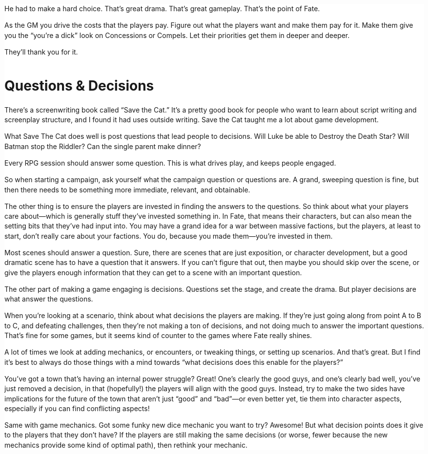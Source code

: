 He had to make a hard choice. That’s great drama. That’s great gameplay. That’s the point of Fate.

As the GM you drive the costs that the players pay. Figure out what the players want and make them pay for it. Make them give you the “you’re a dick” look on Concessions or Compels. Let their priorities get them in deeper and deeper.

They’ll thank you for it.

# Questions & Decisions

There’s a screenwriting book called “Save the Cat.” It’s a pretty good book for people who want to learn about script writing and screenplay structure, and I found it had uses outside writing. Save the Cat taught me a lot about game development.

What Save The Cat does well is post questions that lead people to decisions. Will Luke be able to Destroy the Death Star? Will Batman stop the Riddler? Can the single parent make dinner?

Every RPG session should answer some question. This is what drives play, and keeps people engaged.

So when starting a campaign, ask yourself what the campaign question or questions are. A grand, sweeping question is fine, but then there needs to be something more immediate, relevant, and obtainable.

The other thing is to ensure the players are invested in finding the answers to the questions. So think about what your players care about—which is generally stuff they’ve invested something in. In Fate, that means their characters, but can also mean the setting bits that they’ve had input into. You may have a grand idea for a war between massive factions, but the players, at least to start, don’t really care about your factions. You do, because you made them—you’re invested in them.

Most scenes should answer a question. Sure, there are scenes that are just exposition, or character development, but a good dramatic scene has to have a question that it answers. If you can’t figure that out, then maybe you should skip over the scene, or give the players enough information that they can get to a scene with an important question.

The other part of making a game engaging is decisions. Questions set the stage, and create the drama. But player decisions are what answer the questions.

When you’re looking at a scenario, think about what decisions the players are making. If they’re just going along from point A to B to C, and defeating challenges, then they’re not making a ton of decisions, and not doing much to answer the important questions. That’s fine for some games, but it seems kind of counter to the games where Fate really shines.

A lot of times we look at adding mechanics, or encounters, or tweaking things, or setting up scenarios. And that’s great. But I find it’s best to always do those things with a mind towards “what decisions does this enable for the players?”

You’ve got a town that’s having an internal power struggle? Great! One’s clearly the good guys, and one’s clearly bad well, you’ve just removed a decision, in that (hopefully!) the players will align with the good guys. Instead, try to make the two sides have implications for the future of the town that aren’t just “good” and “bad”—or even better yet, tie them into character aspects, especially if you can find conflicting aspects!

Same with game mechanics. Got some funky new dice mechanic you want to try? Awesome! But what decision points does it give to the players that they don’t have? If the players are still making the same decisions (or worse, fewer because the new mechanics provide some kind of optimal path), then rethink your mechanic.
